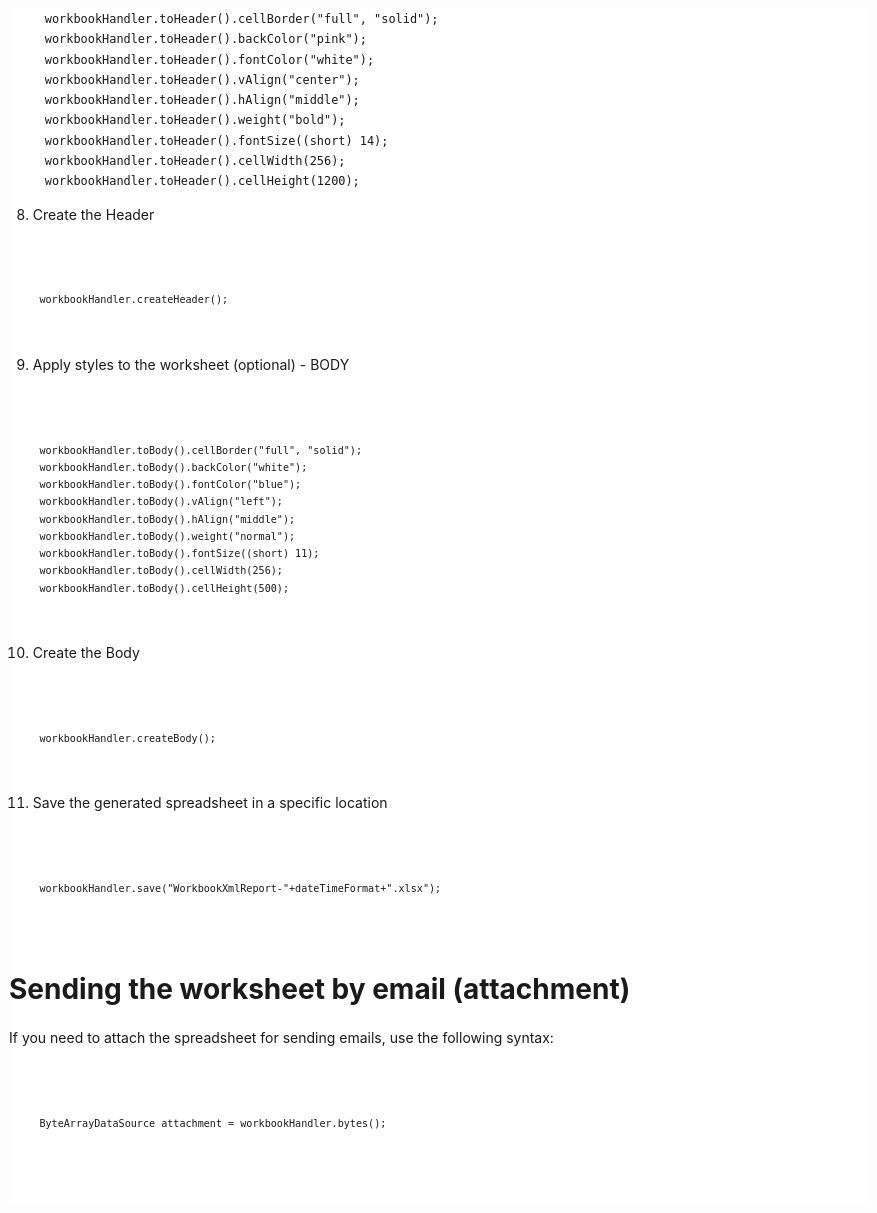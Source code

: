         workbookHandler.toHeader().cellBorder("full", "solid");
         workbookHandler.toHeader().backColor("pink");
         workbookHandler.toHeader().fontColor("white");
         workbookHandler.toHeader().vAlign("center");
         workbookHandler.toHeader().hAlign("middle");
         workbookHandler.toHeader().weight("bold");
         workbookHandler.toHeader().fontSize((short) 14);
         workbookHandler.toHeader().cellWidth(256);
         workbookHandler.toHeader().cellHeight(1200);

</code>

8. Create the Header

<code>

         workbookHandler.createHeader();

</code>

9. Apply styles to the worksheet (optional) - BODY

<code>

         workbookHandler.toBody().cellBorder("full", "solid");
         workbookHandler.toBody().backColor("white");
         workbookHandler.toBody().fontColor("blue");
         workbookHandler.toBody().vAlign("left");
         workbookHandler.toBody().hAlign("middle");
         workbookHandler.toBody().weight("normal");
         workbookHandler.toBody().fontSize((short) 11);
         workbookHandler.toBody().cellWidth(256);
         workbookHandler.toBody().cellHeight(500);

</code>

10. Create the Body

<code>

         workbookHandler.createBody();

</code>

11. Save the generated spreadsheet in a specific location

<code>

         workbookHandler.save("WorkbookXmlReport-"+dateTimeFormat+".xlsx");

</code>

# Sending the worksheet by email (attachment)

If you need to attach the spreadsheet for sending emails, use the following syntax:

<code>

         ByteArrayDataSource attachment = workbookHandler.bytes();
